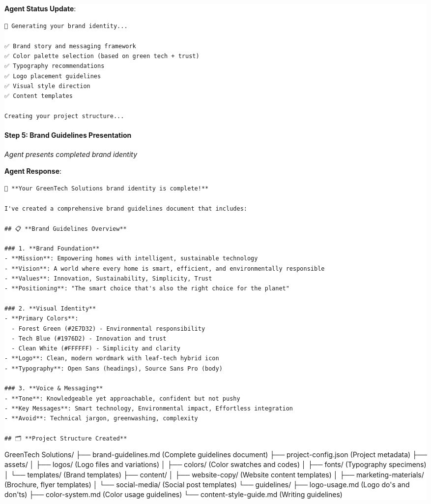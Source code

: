 **Agent Status Update**:
```
🎨 Generating your brand identity...

✅ Brand story and messaging framework
✅ Color palette selection (based on green tech + trust)
✅ Typography recommendations
✅ Logo placement guidelines  
✅ Visual style direction
✅ Content templates

Creating your project structure...
```

#### **Step 5: Brand Guidelines Presentation**
*Agent presents completed brand identity*

**Agent Response**:
```
🎉 **Your GreenTech Solutions brand identity is complete!**

I've created a comprehensive brand guidelines document that includes:

## 📋 **Brand Guidelines Overview**

### 1. **Brand Foundation**
- **Mission**: Empowering homes with intelligent, sustainable technology
- **Vision**: A world where every home is smart, efficient, and environmentally responsible  
- **Values**: Innovation, Sustainability, Simplicity, Trust
- **Positioning**: "The smart choice that's also the right choice for the planet"

### 2. **Visual Identity**
- **Primary Colors**: 
  - Forest Green (#2E7D32) - Environmental responsibility
  - Tech Blue (#1976D2) - Innovation and trust
  - Clean White (#FFFFFF) - Simplicity and clarity
- **Logo**: Clean, modern wordmark with leaf-tech hybrid icon
- **Typography**: Open Sans (headings), Source Sans Pro (body)

### 3. **Voice & Messaging**
- **Tone**: Knowledgeable yet approachable, confident but not pushy
- **Key Messages**: Smart technology, Environmental impact, Effortless integration
- **Avoid**: Technical jargon, greenwashing, complexity

## 🗂️ **Project Structure Created**

```
GreenTech Solutions/
├── brand-guidelines.md          (Complete guidelines document)
├── project-config.json          (Project metadata)
├── assets/
│   ├── logos/                   (Logo files and variations)
│   ├── colors/                  (Color swatches and codes)
│   ├── fonts/                   (Typography specimens)
│   └── templates/               (Brand templates)
├── content/
│   ├── website-copy/            (Website content templates)
│   ├── marketing-materials/     (Brochure, flyer templates)
│   └── social-media/           (Social post templates)
└── guidelines/
    ├── logo-usage.md           (Logo do's and don'ts)
    ├── color-system.md         (Color usage guidelines)
    └── content-style-guide.md  (Writing guidelines)
```

```